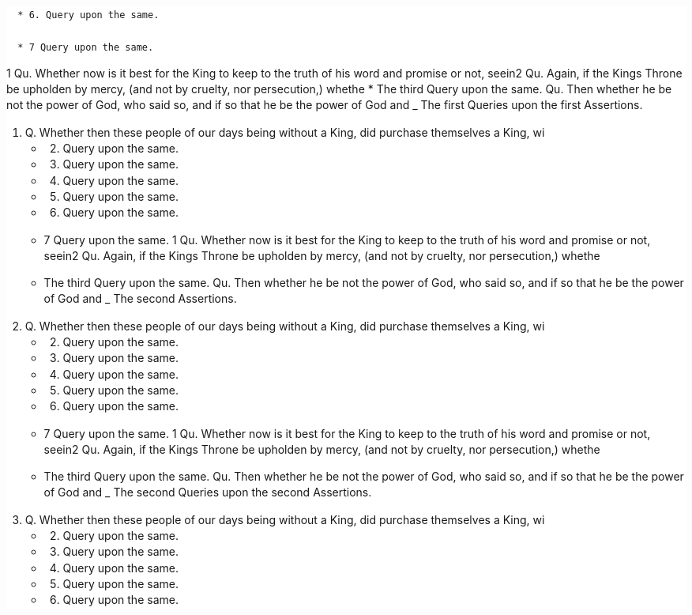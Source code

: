       * 6. Query upon the same.

      * 7 Query upon the same.
1 Qu. Whether now is it best for the King to keep to the truth of his word and promise or not, seein2 Qu. Again, if the Kings Throne be upholden by mercy, (and not by cruelty, nor persecution,) whethe
      * The third Query upon the same.
Qu. Then whether he be not the power of God, who said so, and if so that he be the power of God and 
    _ The first Queries upon the first Assertions.
1. Q. Whether then these people of our days being without a King, did purchase themselves a King, wi
      * 2. Query upon the same.

      * 3. Query upon the same.

      * 4. Query upon the same.

      * 5. Query upon the same.

      * 6. Query upon the same.

      * 7 Query upon the same.
1 Qu. Whether now is it best for the King to keep to the truth of his word and promise or not, seein2 Qu. Again, if the Kings Throne be upholden by mercy, (and not by cruelty, nor persecution,) whethe
      * The third Query upon the same.
Qu. Then whether he be not the power of God, who said so, and if so that he be the power of God and 
    _ The second Assertions.
1. Q. Whether then these people of our days being without a King, did purchase themselves a King, wi
      * 2. Query upon the same.

      * 3. Query upon the same.

      * 4. Query upon the same.

      * 5. Query upon the same.

      * 6. Query upon the same.

      * 7 Query upon the same.
1 Qu. Whether now is it best for the King to keep to the truth of his word and promise or not, seein2 Qu. Again, if the Kings Throne be upholden by mercy, (and not by cruelty, nor persecution,) whethe
      * The third Query upon the same.
Qu. Then whether he be not the power of God, who said so, and if so that he be the power of God and 
    _ The second Queries upon the second Assertions.
1. Q. Whether then these people of our days being without a King, did purchase themselves a King, wi
      * 2. Query upon the same.

      * 3. Query upon the same.

      * 4. Query upon the same.

      * 5. Query upon the same.

      * 6. Query upon the same.
